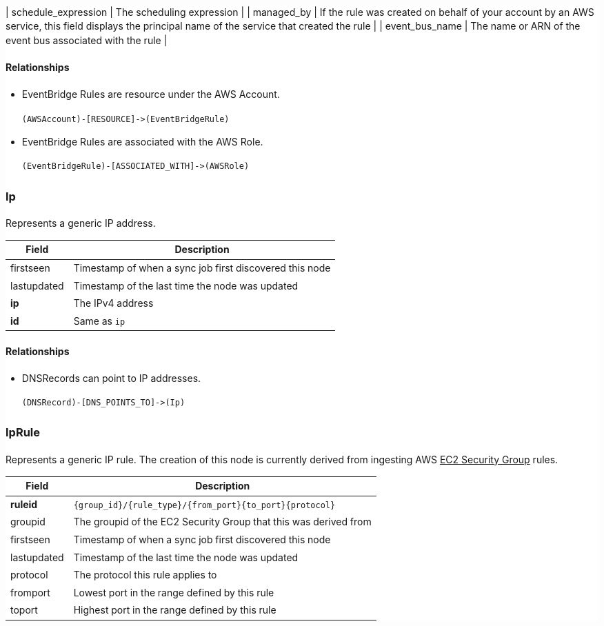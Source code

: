 | schedule_expression | The scheduling expression |
| managed_by | If the rule was created on behalf of your account by an AWS service, this field displays the principal name of the service that created the rule |
| event_bus_name | The name or ARN of the event bus associated with the rule |
#### Relationships
- EventBridge Rules are resource under the AWS Account.
    ```
    (AWSAccount)-[RESOURCE]->(EventBridgeRule)
    ```
 - EventBridge Rules are associated with the AWS Role.
    ```
    (EventBridgeRule)-[ASSOCIATED_WITH]->(AWSRole)
    ```

### Ip

Represents a generic IP address.

| Field | Description |
|-------|-------------|
| firstseen| Timestamp of when a sync job first discovered this node  |
| lastupdated |  Timestamp of the last time the node was updated |
| **ip** | The IPv4 address |
| **id** | Same as `ip` |


#### Relationships

- DNSRecords can point to IP addresses.
    ```
    (DNSRecord)-[DNS_POINTS_TO]->(Ip)
    ```


### IpRule

Represents a generic IP rule.  The creation of this node is currently derived from ingesting AWS [EC2 Security Group](#ec2securitygroup) rules.

| Field | Description |
|-------|-------------|
| **ruleid** | `{group_id}/{rule_type}/{from_port}{to_port}{protocol}` |
| groupid | The groupid of the EC2 Security Group that this was derived from |
| firstseen| Timestamp of when a sync job first discovered this node  |
| lastupdated |  Timestamp of the last time the node was updated |
| protocol | The protocol this rule applies to |
| fromport | Lowest port in the range defined by this rule|
| toport | Highest port in the range defined by this rule|
